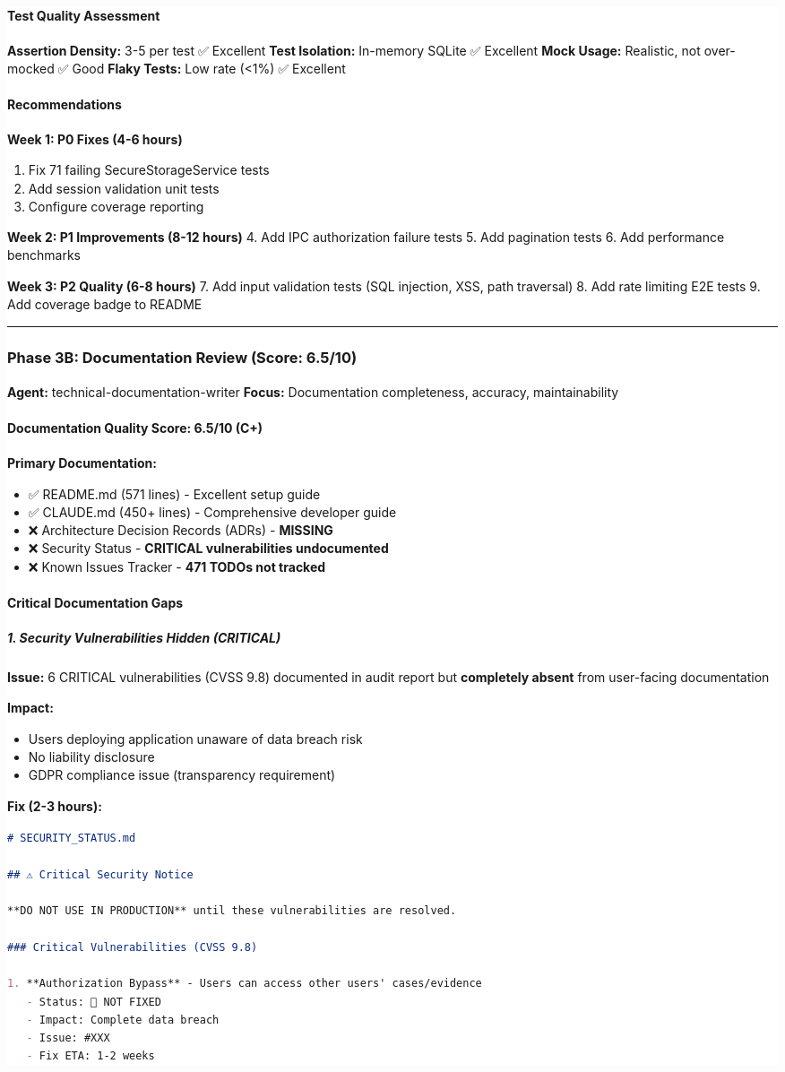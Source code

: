 
#### Test Quality Assessment

**Assertion Density:** 3-5 per test ✅ Excellent
**Test Isolation:** In-memory SQLite ✅ Excellent
**Mock Usage:** Realistic, not over-mocked ✅ Good
**Flaky Tests:** Low rate (<1%) ✅ Excellent

#### Recommendations

**Week 1: P0 Fixes (4-6 hours)**
1. Fix 71 failing SecureStorageService tests
2. Add session validation unit tests
3. Configure coverage reporting

**Week 2: P1 Improvements (8-12 hours)**
4. Add IPC authorization failure tests
5. Add pagination tests
6. Add performance benchmarks

**Week 3: P2 Quality (6-8 hours)**
7. Add input validation tests (SQL injection, XSS, path traversal)
8. Add rate limiting E2E tests
9. Add coverage badge to README

---

### Phase 3B: Documentation Review (Score: 6.5/10)

**Agent:** technical-documentation-writer
**Focus:** Documentation completeness, accuracy, maintainability

#### Documentation Quality Score: 6.5/10 (C+)

**Primary Documentation:**
- ✅ README.md (571 lines) - Excellent setup guide
- ✅ CLAUDE.md (450+ lines) - Comprehensive developer guide
- ❌ Architecture Decision Records (ADRs) - **MISSING**
- ❌ Security Status - **CRITICAL vulnerabilities undocumented**
- ❌ Known Issues Tracker - **471 TODOs not tracked**

#### Critical Documentation Gaps

##### 1. Security Vulnerabilities Hidden (CRITICAL)

**Issue:** 6 CRITICAL vulnerabilities (CVSS 9.8) documented in audit report but **completely absent** from user-facing documentation

**Impact:**
- Users deploying application unaware of data breach risk
- No liability disclosure
- GDPR compliance issue (transparency requirement)

**Fix (2-3 hours):**
```markdown
# SECURITY_STATUS.md

## ⚠️ Critical Security Notice

**DO NOT USE IN PRODUCTION** until these vulnerabilities are resolved.

### Critical Vulnerabilities (CVSS 9.8)

1. **Authorization Bypass** - Users can access other users' cases/evidence
   - Status: 🔴 NOT FIXED
   - Impact: Complete data breach
   - Issue: #XXX
   - Fix ETA: 1-2 weeks
```